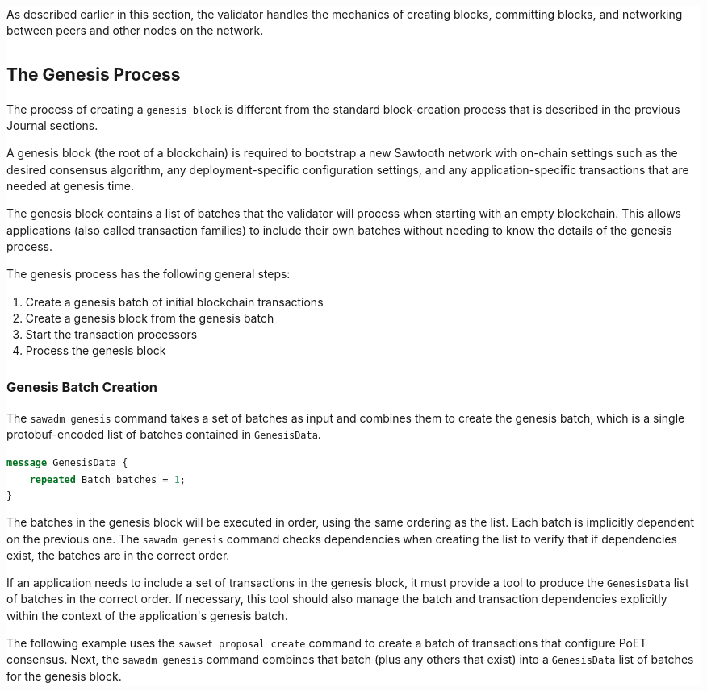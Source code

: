 As described earlier in this section, the validator handles the
mechanics of creating blocks, committing blocks, and networking between
peers and other nodes on the network.

## The Genesis Process

The process of creating a `genesis block` is different from the standard
block-creation process that is described in the previous Journal
sections.

A genesis block (the root of a blockchain) is required to bootstrap a
new Sawtooth network with on-chain settings such as the desired
consensus algorithm, any deployment-specific configuration settings, and
any application-specific transactions that are needed at genesis time.

The genesis block contains a list of batches that the validator will
process when starting with an empty blockchain. This allows applications
(also called transaction families) to include their own batches without
needing to know the details of the genesis process.

The genesis process has the following general steps:

1.  Create a genesis batch of initial blockchain transactions
2.  Create a genesis block from the genesis batch
3.  Start the transaction processors
4.  Process the genesis block

### Genesis Batch Creation

The `sawadm genesis` command takes a set of batches as input and
combines them to create the genesis batch, which is a single
protobuf-encoded list of batches contained in `GenesisData`.

```protobuf
message GenesisData {
    repeated Batch batches = 1;
}
```

The batches in the genesis block will be executed in order, using the
same ordering as the list. Each batch is implicitly dependent on the
previous one. The `sawadm genesis` command checks dependencies when
creating the list to verify that if dependencies exist, the batches are
in the correct order.

If an application needs to include a set of transactions in the genesis
block, it must provide a tool to produce the `GenesisData` list of
batches in the correct order. If necessary, this tool should also manage
the batch and transaction dependencies explicitly within the context of
the application's genesis batch.

The following example uses the `sawset proposal create` command to
create a batch of transactions that configure PoET consensus. Next, the
`sawadm genesis` command combines that batch (plus any others that
exist) into a `GenesisData` list of batches for the genesis block.
